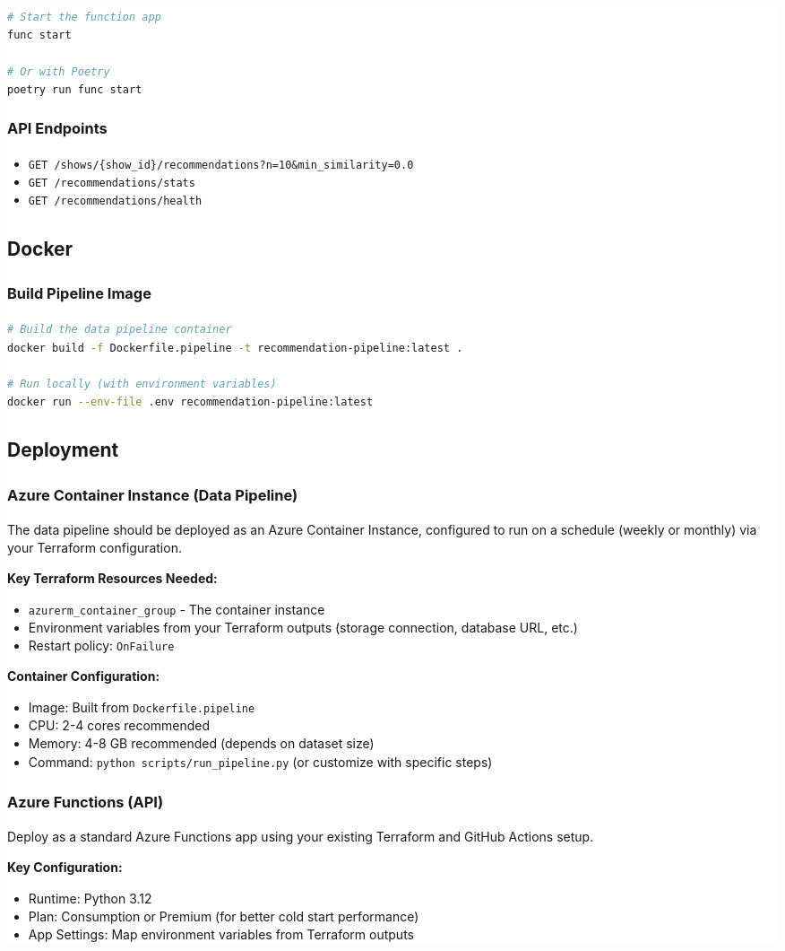 ```bash
# Start the function app
func start

# Or with Poetry
poetry run func start
```

### API Endpoints

- `GET /shows/{show_id}/recommendations?n=10&min_similarity=0.0`
- `GET /recommendations/stats`
- `GET /recommendations/health`

## Docker

### Build Pipeline Image

```bash
# Build the data pipeline container
docker build -f Dockerfile.pipeline -t recommendation-pipeline:latest .

# Run locally (with environment variables)
docker run --env-file .env recommendation-pipeline:latest
```

## Deployment

### Azure Container Instance (Data Pipeline)

The data pipeline should be deployed as an Azure Container Instance, configured to run on a schedule (weekly or monthly) via your Terraform configuration.

**Key Terraform Resources Needed:**
- `azurerm_container_group` - The container instance
- Environment variables from your Terraform outputs (storage connection, database URL, etc.)
- Restart policy: `OnFailure`

**Container Configuration:**
- Image: Built from `Dockerfile.pipeline`
- CPU: 2-4 cores recommended
- Memory: 4-8 GB recommended (depends on dataset size)
- Command: `python scripts/run_pipeline.py` (or customize with specific steps)

### Azure Functions (API)

Deploy as a standard Azure Functions app using your existing Terraform and GitHub Actions setup.

**Key Configuration:**
- Runtime: Python 3.12
- Plan: Consumption or Premium (for better cold start performance)
- App Settings: Map environment variables from Terraform outputs
